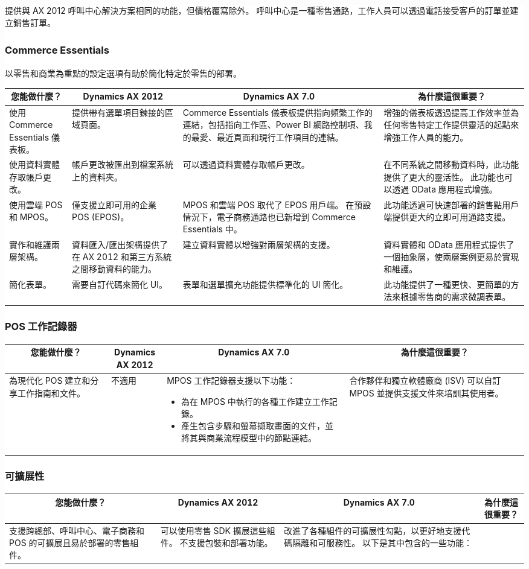 </ul></td>
<td>提供與 AX 2012 呼叫中心解決方案相同的功能，但價格覆寫除外。</td>
<td>呼叫中心是一種零售通路，工作人員可以透過電話接受客戶的訂單並建立銷售訂單。</td>
</tr>
</tbody>
</table>

### <a name="commerce-essentials"></a>Commerce Essentials

以零售和商業為重點的設定選項有助於簡化特定於零售的部署。

| 您能做什麼？ | Dynamics AX 2012 | Dynamics AX 7.0 | 為什麼這很重要？ |
|------------------|------------------|-----------------|------------------------|
| 使用 Commerce Essentials 儀表板。 | 提供帶有選單項目鍊接的區域頁面。 | Commerce Essentials 儀表板提供指向頻繁工作的連結，包括指向工作區、Power BI 網路控制項、我的最愛、最近頁面和現行工作項目的連結。 | 增強的儀表板透過提高工作效率並為任何零售特定工作提供靈活的起點來增強工作人員的能力。 |
| 使用資料實體存取帳戶更改。 | 帳戶更改被匯出到檔案系統上的資料夾。 | 可以透過資料實體存取帳戶更改。 | 在不同系統之間移動資料時，此功能提供了更大的靈活性。 此功能也可以透過 OData 應用程式增強。 |
| 使用雲端 POS 和 MPOS。 | 僅支援立即可用的企業 POS (EPOS)。 | MPOS 和雲端 POS 取代了 EPOS 用戶端。 在預設情況下，電子商務通路也已新增到 Commerce Essentials 中。 | 此功能透過可快速部署的銷售點用戶端提供更大的立即可用通路支援。 |
| 實作和維護兩層架構。 | 資料匯入/匯出架構提供了在 AX 2012 和第三方系統之間移動資料的能力。 | 建立資料實體以增強對兩層架構的支援。 | 資料實體和 OData 應用程式提供了一個抽象層，使兩層案例更易於實現和維護。 |
| 簡化表單。 | 需要自訂代碼來簡化 UI。 | 表單和選單擴充功能提供標準化的 UI 簡化。 | 此功能提供了一種更快、更簡單的方法來根據零售商的需求微調表單。 |

### <a name="pos-task-recorder"></a>POS 工作記錄器

<table>
<thead>
<tr>
<th>您能做什麼？</th>
<th>Dynamics AX 2012</th>
<th>Dynamics AX 7.0</th>
<th>為什麼這很重要？</th>
</tr>
</thead>
<tbody>
<tr>
<td>為現代化 POS 建立和分享工作指南和文件。</td>
<td>不適用</td>
<td>MPOS 工作記錄器支援以下功能：
<ul>
<li>為在 MPOS 中執行的各種工作建立工作記錄。</li>
<li>產生包含步驟和螢幕擷取畫面的文件，並將其與商業流程模型中的節點連結。</li>
</ul></td>
<td>合作夥伴和獨立軟體廠商 (ISV) 可以自訂 MPOS 並提供支援文件來培訓其使用者。</td>
</tr>
</tbody>
</table>

### <a name="extensibility"></a>可擴展性

<table>
<thead>
<tr>
<th>您能做什麼？</th>
<th>Dynamics AX 2012</th>
<th>Dynamics AX 7.0</th>
<th>為什麼這很重要？</th>
</tr>
</thead>
<tbody>
<tr>
<td>支援跨總部、呼叫中心、電子商務和 POS 的可擴展且易於部署的零售組件。</td>
<td>可以使用零售 SDK 擴展這些組件。 不支援包裝和部署功能。</td>
<td>改進了各種組件的可擴展性勾點，以更好地支援代碼隔離和可服務性。 以下是其中包含的一些功能：
<ul>